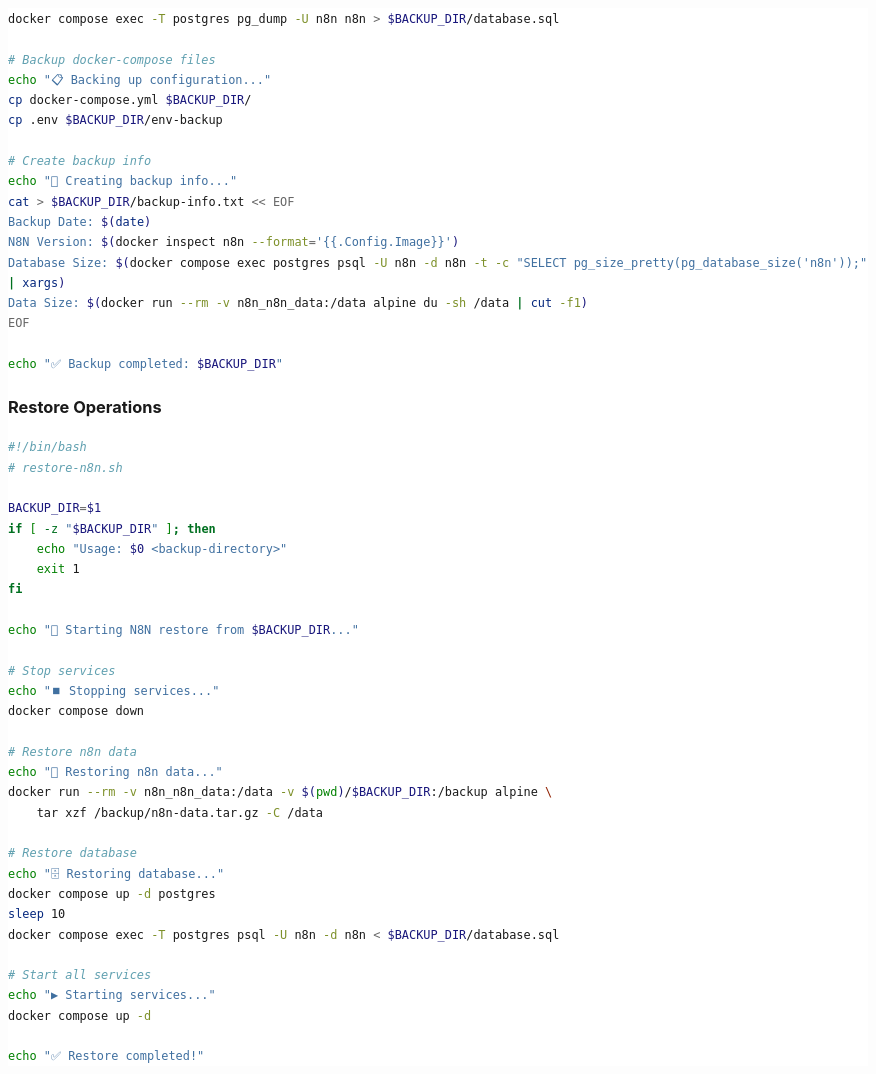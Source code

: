 ```bash
docker compose exec -T postgres pg_dump -U n8n n8n > $BACKUP_DIR/database.sql

# Backup docker-compose files
echo "📋 Backing up configuration..."
cp docker-compose.yml $BACKUP_DIR/
cp .env $BACKUP_DIR/env-backup

# Create backup info
echo "📝 Creating backup info..."
cat > $BACKUP_DIR/backup-info.txt << EOF
Backup Date: $(date)
N8N Version: $(docker inspect n8n --format='{{.Config.Image}}')
Database Size: $(docker compose exec postgres psql -U n8n -d n8n -t -c "SELECT pg_size_pretty(pg_database_size('n8n'));" | xargs)
Data Size: $(docker run --rm -v n8n_n8n_data:/data alpine du -sh /data | cut -f1)
EOF

echo "✅ Backup completed: $BACKUP_DIR"
```

### **Restore Operations**
```bash
#!/bin/bash
# restore-n8n.sh

BACKUP_DIR=$1
if [ -z "$BACKUP_DIR" ]; then
    echo "Usage: $0 <backup-directory>"
    exit 1
fi

echo "🔄 Starting N8N restore from $BACKUP_DIR..."

# Stop services
echo "⏹️ Stopping services..."
docker compose down

# Restore n8n data
echo "📁 Restoring n8n data..."
docker run --rm -v n8n_n8n_data:/data -v $(pwd)/$BACKUP_DIR:/backup alpine \
    tar xzf /backup/n8n-data.tar.gz -C /data

# Restore database
echo "🗄️ Restoring database..."
docker compose up -d postgres
sleep 10
docker compose exec -T postgres psql -U n8n -d n8n < $BACKUP_DIR/database.sql

# Start all services
echo "▶️ Starting services..."
docker compose up -d

echo "✅ Restore completed!"
```
